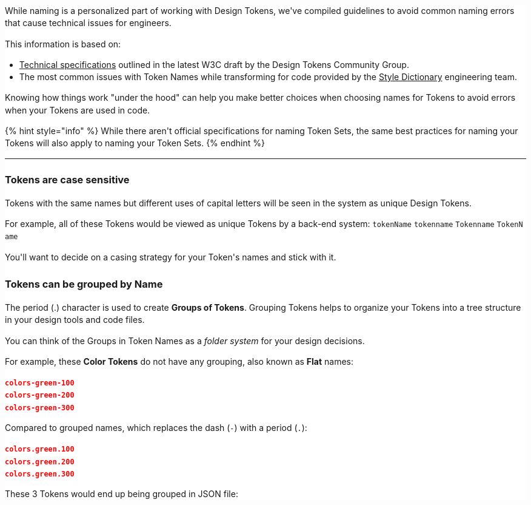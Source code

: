 

While naming is a personalized part of working with Design Tokens, we've compiled guidelines to avoid common naming errors that cause technical issues for engineers.

This information is based on:

* [Technical specifications](https://tr.designtokens.org/format/#name-and-value) outlined in the latest W3C draft by the Design Tokens Community Group.
* The most common issues with Token Names while transforming for code provided by the [Style Dictionary](https://styledictionary.com/) engineering team.

Knowing how things work "under the hood" can help you make better choices when choosing names for Tokens to avoid errors when your Tokens are used in code.&#x20;

{% hint style="info" %}
While there aren't official specifications for naming Token Sets, the same best practices for naming your Tokens will also apply to naming your Token Sets.&#x20;
{% endhint %}

***



### Tokens are case sensitive

Tokens with the same names but different uses of capital letters will be seen in the system as unique Design Tokens.

For example, all of these Tokens would be viewed as unique Tokens by a back-end system: `tokenName` `tokenname` `Tokenname` `TokenName`

You'll want to decide on a casing strategy for your Token's names and stick with it.



### Tokens can be grouped by Name

The period (.) character is used to create **Groups of Tokens**. Grouping Tokens helps to organize your Tokens into a tree structure in your design tools and code files.

You can think of the Groups in Token Names as a _folder system_ for your design decisions.

For example, these **Color Tokens** do not have any grouping, also known as **Flat** names:

```json
colors-green-100
colors-green-200
colors-green-300
```

Compared to grouped names, which replaces the dash (`-`) with a period (`.`):

```json
colors.green.100
colors.green.200
colors.green.300
```

These 3 Tokens would end up being grouped in JSON file:
